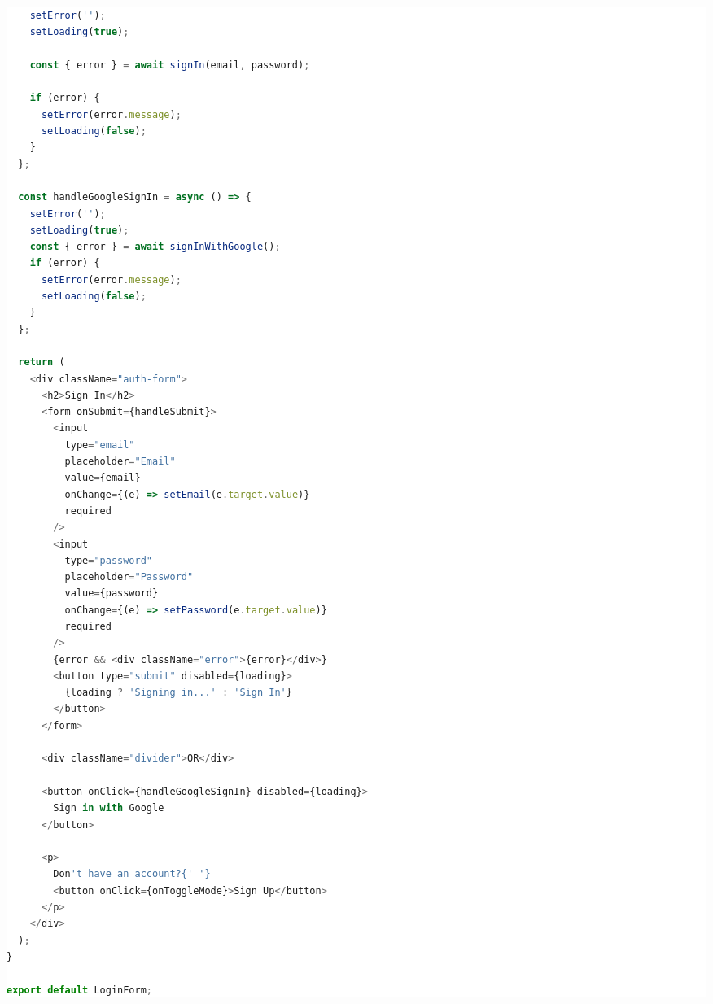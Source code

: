 ```javascript
    setError('');
    setLoading(true);

    const { error } = await signIn(email, password);
    
    if (error) {
      setError(error.message);
      setLoading(false);
    }
  };

  const handleGoogleSignIn = async () => {
    setError('');
    setLoading(true);
    const { error } = await signInWithGoogle();
    if (error) {
      setError(error.message);
      setLoading(false);
    }
  };

  return (
    <div className="auth-form">
      <h2>Sign In</h2>
      <form onSubmit={handleSubmit}>
        <input
          type="email"
          placeholder="Email"
          value={email}
          onChange={(e) => setEmail(e.target.value)}
          required
        />
        <input
          type="password"
          placeholder="Password"
          value={password}
          onChange={(e) => setPassword(e.target.value)}
          required
        />
        {error && <div className="error">{error}</div>}
        <button type="submit" disabled={loading}>
          {loading ? 'Signing in...' : 'Sign In'}
        </button>
      </form>
      
      <div className="divider">OR</div>
      
      <button onClick={handleGoogleSignIn} disabled={loading}>
        Sign in with Google
      </button>
      
      <p>
        Don't have an account?{' '}
        <button onClick={onToggleMode}>Sign Up</button>
      </p>
    </div>
  );
}

export default LoginForm;
```
